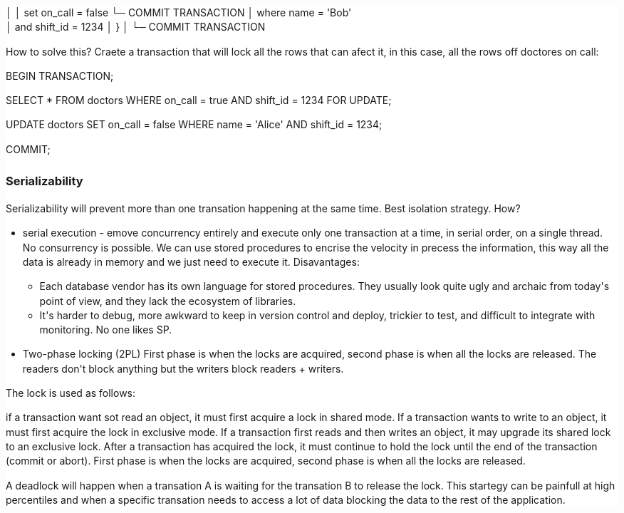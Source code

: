 │                                       │    set on_call = false
└─ COMMIT TRANSACTION                   │    where name = 'Bob'  
                                        │    and shift_id = 1234
                                        │  }
                                        │
                                        └─ COMMIT TRANSACTION



How to solve this?
Craete a transaction that will lock all the rows that can afect it, in this case, all the rows off doctores on call:

BEGIN TRANSACTION;

SELECT * FROM doctors
WHERE on_call = true
AND shift_id = 1234 FOR UPDATE;

UPDATE doctors
SET on_call = false
WHERE name = 'Alice'
AND shift_id = 1234;

COMMIT;

### Serializability

Serializability will prevent more than one transation happening at the same time. Best isolation strategy. How?

- serial execution - emove concurrency entirely and execute only one transaction at a time, in serial order, on a single thread. No consurrency is possible. 
  We can use stored procedures to encrise the velocity in precess the information, this way all the data is already in memory and we just need to execute it. Disavantages:
    - Each database vendor has its own language for stored procedures. They usually look quite ugly and archaic from today's point of view, and they lack the ecosystem of libraries.
    - It's harder to debug, more awkward to keep in version control and deploy, trickier to test, and difficult to integrate with monitoring. No one likes SP. 

- Two-phase locking (2PL)
  First phase is when the locks are acquired, second phase is when all the locks are released. The readers don't block anything but the writers block readers + writers.

The lock is used as follows:

if a transaction want sot read an object, it must first acquire a lock in shared mode.
If a transaction wants to write to an object, it must first acquire the lock in exclusive mode.
If a transaction first reads and then writes an object, it may upgrade its shared lock to an exclusive lock.
After a transaction has acquired the lock, it must continue to hold the lock until the end of the transaction (commit or abort). First phase is when the locks are acquired, second phase is when all the locks are released.

  A deadlock will happen when a transation A is waiting for the transation B to release the lock. This startegy can be painfull at high percentiles and when a specific transation needs to access a lot of data blocking the data to the rest of the application.  
